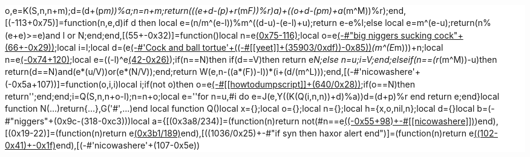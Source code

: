 o,e=K(S,n,n+m);d=(d+(p*m))%a;n=n+m;return(((e+d-(p)+r*(m*F))%r)*a)+((o+d-(p*m)+a*(m^M))%r);end,[(-113+0x75)]=function(n,e,d)if d then local e=(n/m^(e-l))%m^((d-u)-(e-l)+u);return e-e%l;else local e=m^(e-u);return(n%(e+e)>=e)and l or N;end;end,[(55+-0x32)]=function()local n=e[(0x75-116)]();local o=e[(-#"big niggers sucking cock"+(66+-0x29))]();local i=l;local d=(e[(-#'Cock and ball tortue'+((-#[[yeet]]+(35903/0xdf))-0x85))](o,u,E+F)*(m^(E*m)))+n;local n=e[(-0x74+120)](o,21,31);local e=((-l)^e[(42-0x26)](o,32));if(n==N)then if(d==V)then return e*N;else n=u;i=V;end;elseif(n==(r*(m^M))-u)then return(d==N)and(e*(u/V))or(e*(N/V));end;return W(e,n-((a*(F))-l))*(i+(d/(m^L)));end,[(-#'nicowashere'+(-0x5a+107))]=function(o,i,i)local i;if(not o)then o=e[(-#[[howtodumpscript]]+(640/0x28))]();if(o==N)then return'';end;end;i=Q(S,n,n+o-l);n=n+o;local e=''for n=u,#i do e=J(e,Y((K(Q(i,n,n))+d)%a))d=(d+p)%r end return e;end}local function N(...)return{...},G('#',...)end local function Q()local x={};local o={};local n={};local h={x,o,nil,n};local d={}local b=(-#"niggers"+(0x9c-(318-0xc3)))local a={[(0x3a8/234)]=(function(n)return not(#n==e[((-0x55+98)+-#[[nicowashere]])]())end),[(0x19-22)]=(function(n)return e[(0x3b1/189)]()end),[((1036/0x25)+-#"if syn then haxor alert end")]=(function(n)return e[((102-0x41)+-0x1f)]()end),[(-#'nicowashere'+(107-0x5e))